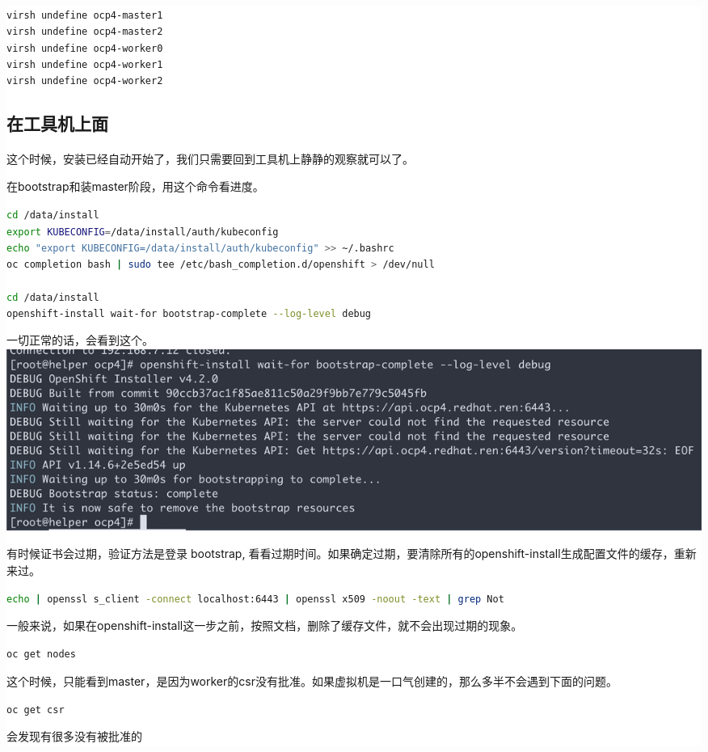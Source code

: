 ```bash
virsh undefine ocp4-master1 
virsh undefine ocp4-master2 
virsh undefine ocp4-worker0 
virsh undefine ocp4-worker1 
virsh undefine ocp4-worker2

```

## 在工具机上面

这个时候，安装已经自动开始了，我们只需要回到工具机上静静的观察就可以了。

在bootstrap和装master阶段，用这个命令看进度。
```bash
cd /data/install
export KUBECONFIG=/data/install/auth/kubeconfig
echo "export KUBECONFIG=/data/install/auth/kubeconfig" >> ~/.bashrc
oc completion bash | sudo tee /etc/bash_completion.d/openshift > /dev/null

cd /data/install
openshift-install wait-for bootstrap-complete --log-level debug

```
一切正常的话，会看到这个。
![](../imgs/2019-10-23-12-17-30.png)

有时候证书会过期，验证方法是登录 bootstrap, 看看过期时间。如果确定过期，要清除所有的openshift-install生成配置文件的缓存，重新来过。
```bash
echo | openssl s_client -connect localhost:6443 | openssl x509 -noout -text | grep Not
```
一般来说，如果在openshift-install这一步之前，按照文档，删除了缓存文件，就不会出现过期的现象。
```bash
oc get nodes
```
这个时候，只能看到master，是因为worker的csr没有批准。如果虚拟机是一口气创建的，那么多半不会遇到下面的问题。
```bash
oc get csr
```
会发现有很多没有被批准的